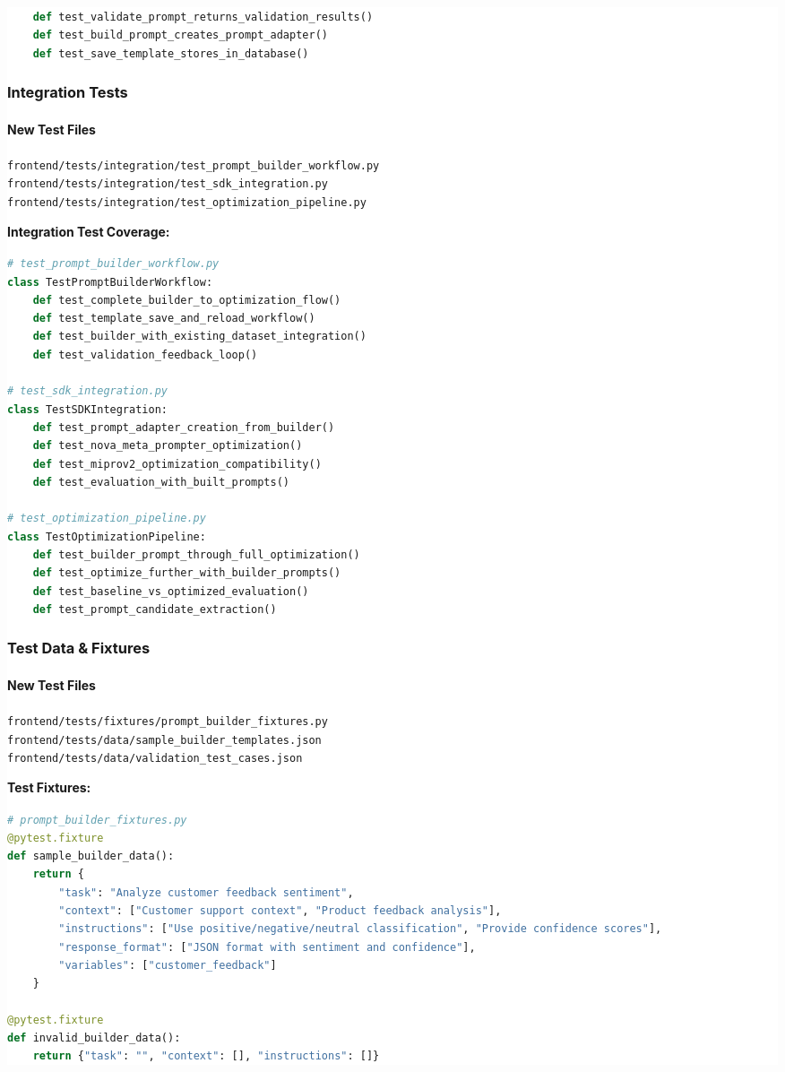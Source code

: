 ```python
    def test_validate_prompt_returns_validation_results()
    def test_build_prompt_creates_prompt_adapter()
    def test_save_template_stores_in_database()
```

### **Integration Tests**

#### **New Test Files**
```
frontend/tests/integration/test_prompt_builder_workflow.py
frontend/tests/integration/test_sdk_integration.py
frontend/tests/integration/test_optimization_pipeline.py
```

**Integration Test Coverage:**
```python
# test_prompt_builder_workflow.py
class TestPromptBuilderWorkflow:
    def test_complete_builder_to_optimization_flow()
    def test_template_save_and_reload_workflow()
    def test_builder_with_existing_dataset_integration()
    def test_validation_feedback_loop()

# test_sdk_integration.py
class TestSDKIntegration:
    def test_prompt_adapter_creation_from_builder()
    def test_nova_meta_prompter_optimization()
    def test_miprov2_optimization_compatibility()
    def test_evaluation_with_built_prompts()

# test_optimization_pipeline.py
class TestOptimizationPipeline:
    def test_builder_prompt_through_full_optimization()
    def test_optimize_further_with_builder_prompts()
    def test_baseline_vs_optimized_evaluation()
    def test_prompt_candidate_extraction()
```

### **Test Data & Fixtures**

#### **New Test Files**
```
frontend/tests/fixtures/prompt_builder_fixtures.py
frontend/tests/data/sample_builder_templates.json
frontend/tests/data/validation_test_cases.json
```

**Test Fixtures:**
```python
# prompt_builder_fixtures.py
@pytest.fixture
def sample_builder_data():
    return {
        "task": "Analyze customer feedback sentiment",
        "context": ["Customer support context", "Product feedback analysis"],
        "instructions": ["Use positive/negative/neutral classification", "Provide confidence scores"],
        "response_format": ["JSON format with sentiment and confidence"],
        "variables": ["customer_feedback"]
    }

@pytest.fixture
def invalid_builder_data():
    return {"task": "", "context": [], "instructions": []}

```
